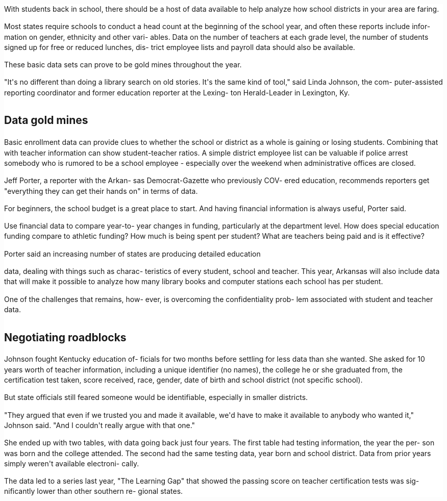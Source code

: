 With students back in school, there should be a host of data available to help analyze how school districts in your area are faring. 

Most states require schools to conduct a head count at the beginning of the school year, and often these reports include infor- mation on gender, ethnicity and other vari- ables. Data on the number of teachers at each grade level, the number of students signed up for free or reduced lunches, dis- trict employee lists and payroll data should also be available. 

These basic data sets can prove to be gold mines throughout the year. 

"It's no different than doing a library search on old stories. It's the same kind of tool," said Linda Johnson, the com- puter-assisted reporting coordinator and former education reporter at the Lexing- ton Herald-Leader in Lexington, Ky. 

## Data gold mines 

Basic enrollment data can provide clues to whether the school or district as a whole is gaining or losing students. Combining that with teacher information can show student-teacher ratios. A simple district employee list can be valuable if police arrest somebody who is rumored to be a school employee - especially over the weekend when administrative offices are closed. 

Jeff Porter, a reporter with the Arkan- sas Democrat-Gazette who previously COV- ered education, recommends reporters get "everything they can get their hands on" in terms of data. 

For beginners, the school budget is a great place to start. And having financial information is always useful, Porter said. 

Use financial data to compare year-to- year changes in funding, particularly at the department level. How does special education funding compare to athletic funding? How much is being spent per student? What are teachers being paid and is it effective? 

Porter said an increasing number of states are producing detailed education 

data, dealing with things such as charac- teristics of every student, school and teacher. This year, Arkansas will also include data that will make it possible to analyze how many library books and computer stations each school has per student. 

One of the challenges that remains, how- ever, is overcoming the confidentiality prob- lem associated with student and teacher data. 

## Negotiating roadblocks 

Johnson fought Kentucky education of- ficials for two months before settling for less data than she wanted. She asked for 10 years worth of teacher information, including a unique identifier (no names), the college he or she graduated from, the certification test taken, score received, race, gender, date of birth and school district (not specific school). 

But state officials still feared someone would be identifiable, especially in smaller districts. 

"They argued that even if we trusted you and made it available, we'd have to make it available to anybody who wanted it," Johnson said. "And I couldn't really argue with that one." 

She ended up with two tables, with data going back just four years. The first table had testing information, the year the per- son was born and the college attended. The second had the same testing data, year born and school district. Data from prior years simply weren't available electroni- cally. 

The data led to a series last year, "The Learning Gap" that showed the passing score on teacher certification tests was sig- nificantly lower than other southern re- gional states. 
